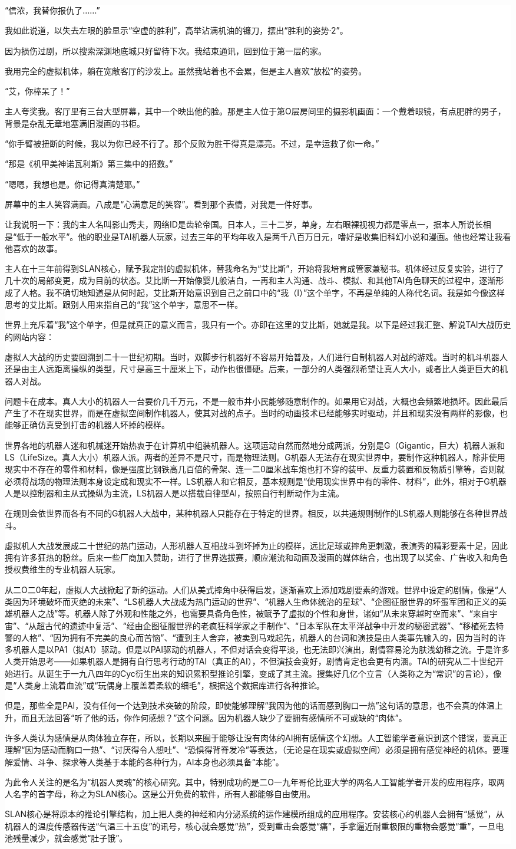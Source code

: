 “信浓，我替你报仇了……”

我如此说道，以失去左眼的脸显示“空虚的胜利”，高举沾满机油的镰刀，摆出“胜利的姿势·2”。

因为损伤过剧，所以搜索深渊地底城只好留待下次。我结束通讯，回到位于第一层的家。

我用完全的虚拟机体，躺在宽敞客厅的沙发上。虽然我站着也不会累，但是主人喜欢“放松”的姿势。

“艾，你棒呆了！”

主人夸奖我。客厅里有三台大型屏幕，其中一个映出他的脸。那是主人位于第O层房间里的摄影机画面：一个戴着眼镜，有点肥胖的男子，背景是杂乱无章地塞满旧漫画的书柜。

“你手臂被扭断的时候，我以为你已经不行了。那个反败为胜干得真是漂亮。不过，是幸运救了你一命。”

“那是《机甲美神诺瓦利斯》第三集中的招数。”

“嗯嗯，我想也是。你记得真清楚耶。”

屏幕中的主人笑容满面。八成是“心满意足的笑容”。看到那个表情，对我是一件好事。

让我说明一下：我的主人名叫影山秀夫，网络ID是齿轮帝国。日本人，三十二岁，单身，左右眼裸视视力都是零点一，据本人所说长相是“低于一般水平”。他的职业是TAI机器人玩家，过去三年的平均年收入是两千八百万日元，嗜好是收集旧科幻小说和漫画。他也经常让我看他喜欢的故事。

主人在十三年前得到SLAN核心，赋予我定制的虚拟机体，替我命名为“艾比斯”，开始将我培育成管家兼秘书。机体经过反复实验，进行了几十次的局部变更，成为目前的状态。艾比斯一开始像婴儿般洁白，一再和主人沟通、战斗、模拟、和其他TAI角色聊天的过程中，逐渐形成了人格。我不确切地知道是从何时起，艾比斯开始意识到自己之前口中的“我（I）”这个单字，不再是单纯的人称代名词。我是如今像这样思考的艾比斯。跟别人用来指自己的“我”这个单字，意思不一样。

世界上充斥着“我”这个单字，但是就真正的意义而言，我只有一个。亦即在这里的艾比斯，她就是我。以下是经过我汇整、解说TAI大战历史的网站内容：

虚拟人大战的历史要回溯到二十一世纪初期。当时，双脚步行机器好不容易开始普及，人们进行自制机器人对战的游戏。当时的机斗机器人还是由主人远距离操纵的类型，尺寸是高三十厘米上下，动作也很僵硬。后来，一部分的人类强烈希望让真人大小，或者比人类更巨大的机器人对战。

问题卡在成本。真人大小的机器人一台要价几千万元，不是一般市井小民能够随意制作的。如果用它对战，大概也会频繁地损坏。因此最后产生了不在现实世界，而是在虚拟空间制作机器人，使其对战的点子。当时的动画技术已经能够实时驱动，并且和现实没有两样的影像，也能够正确仿真受到打击的机器人坏掉的模样。

世界各地的机器人迷和机械迷开始热衷于在计算机中组装机器人。这项运动自然而然地分成两派，分别是G（Gigantic，巨大）机器人派和LS（LifeSize。真人大小）机器人派。两者的差异不是尺寸，而是物理法则。G机器人无法存在现实世界中，要制作这种机器人，除非使用现实中不存在的零件和材料，像是强度比钢铁高几百倍的骨架、连一二0厘米战车炮也打不穿的装甲、反重力装置和反物质引擎等，否则就必须将战场的物理法则本身设定成和现实不一样。LS机器人和它相反，基本规则是“使用现实世界中有的零件、材料”，此外，相对于G机器人是以控制器和主从式操纵为主流，LS机器人是以搭载自律型Al，按照自行判断动作为主流。

在规则会依世界而各有不同的G机器人大战中，某种机器人只能存在于特定的世界。相反，以共通规则制作的LS机器人则能够在各种世界战斗。

虚拟机人大战发展成二十世纪的热门运动，人形机器人互相战斗到坏掉为止的模样，远比足球或摔角更刺激，表演秀的精彩要素十足，因此拥有许多狂热的粉丝。后来一些厂商加入赞助，进行了世界选拔赛，顺应潮流和动画及漫画的媒体结合，也出现了以奖金、广告收入和角色授权费维生的专业机器人玩家。

从二O二0年起，虚拟人大战掀起了新的运动。人们从美式摔角中获得启发，逐渐喜欢上添加戏剧要素的游戏。世界中设定的剧情，像是“人类因为环境破坏而灭绝的未来”、“LS机器人大战成为热门运动的世界”、“机器人生命体统治的星球”、“企图征服世界的坏蛋军团和正义的英雄机器人之战”等。机器人除了外观和性能之外，也需要具备角色性，被赋予了虚拟的个性和身世，诸如“从未来穿越时空而来”、“来自宇宙”、“从超古代的遗迹中复活”、“经由企图征服世界的老疯狂科学家之手制作”、“日本军队在太平洋战争中开发的秘密武器”、“移植死去特警的人格”、“因为拥有不完美的良心而苦恼”、“遭到主人舍弃，被卖到马戏起先，机器人的台词和演技是由人类事先输入的，因为当时的许多机器人是以PA1（拟A1）驱动。但是以PAI驱动的机器人，不但对话会变得平淡，也无法即兴演出，剧情容易沦为肤浅幼稚之流。于是许多人类开始思考——如果机器人是拥有自行思考行动的TAI（真正的AI），不但演技会变好，剧情肯定也会更有内涵。TAI的研究从二十世纪开始进行。从诞生于一九八四年的Cyc衍生出来的知识累积型推论引擎，变成了其主流。搜集好几亿个立言（人类称之为“常识”的言论），像是“人类身上流着血流”或“玩偶身上覆盖着柔软的细毛”，根据这个数据库进行各种推论。

但是，那些全是PAI，没有任何一个达到技术突破的阶段，即使能够理解“我因为他的话而感到胸口一热”这句话的意思，也不会真的体温上升，而且无法回答“听了他的话，你作何感想？”这个问题。因为机器人缺少了要拥有感情所不可或缺的“肉体”。

许多人类认为感情是从肉体独立存在，所以，长期以来囿于能够让没有肉体的AI拥有感情这个幻想。人工智能学者意识到这个错误，要真正理解“因为感动而胸口一热”、“讨厌得令人想吐”、“恐惧得背脊发冷”等表达，（无论是在现实或虚拟空间）必须是拥有感觉神经的机体。要理解爱情、斗争、探求等人类基于本能的各种行为，AI本身也必须具备“本能”。

为此令人关注的是名为“机器人灵魂”的核心研究。其中，特别成功的是二O一九年哥伦比亚大学的两名人工智能学者开发的应用程序，取两人名字的首字母，称之为SLAN核心。这是公开免费的软件，所有人都能够自由使用。

SLAN核心是将原本的推论引擎结构，加上把人类的神经和内分泌系统的运作建模所组成的应用程序。安装核心的机器人会拥有“感觉”，从机器人的温度传感器传送“气温三十五度”的讯号，核心就会感觉“热”，受到重击会感觉“痛”，手拿逼近耐重极限的重物会感觉“重”，一旦电池残量减少，就会感觉“肚子饿”。
